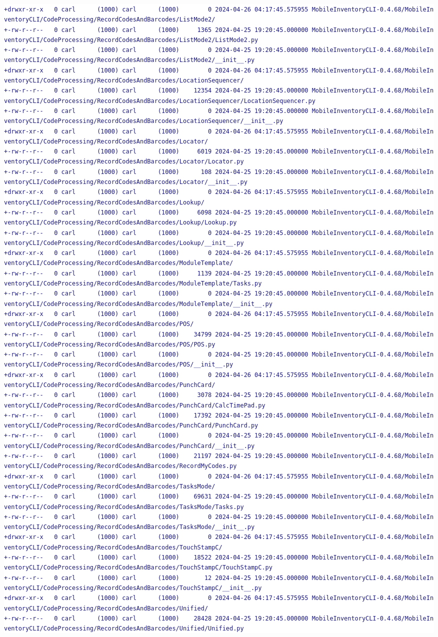 ```diff
+drwxr-xr-x   0 carl      (1000) carl      (1000)        0 2024-04-26 04:17:45.575955 MobileInventoryCLI-0.4.68/MobileInventoryCLI/CodeProcessing/RecordCodesAndBarcodes/ListMode2/
+-rw-r--r--   0 carl      (1000) carl      (1000)     1365 2024-04-25 19:20:45.000000 MobileInventoryCLI-0.4.68/MobileInventoryCLI/CodeProcessing/RecordCodesAndBarcodes/ListMode2/ListMode2.py
+-rw-r--r--   0 carl      (1000) carl      (1000)        0 2024-04-25 19:20:45.000000 MobileInventoryCLI-0.4.68/MobileInventoryCLI/CodeProcessing/RecordCodesAndBarcodes/ListMode2/__init__.py
+drwxr-xr-x   0 carl      (1000) carl      (1000)        0 2024-04-26 04:17:45.575955 MobileInventoryCLI-0.4.68/MobileInventoryCLI/CodeProcessing/RecordCodesAndBarcodes/LocationSequencer/
+-rw-r--r--   0 carl      (1000) carl      (1000)    12354 2024-04-25 19:20:45.000000 MobileInventoryCLI-0.4.68/MobileInventoryCLI/CodeProcessing/RecordCodesAndBarcodes/LocationSequencer/LocationSequencer.py
+-rw-r--r--   0 carl      (1000) carl      (1000)        0 2024-04-25 19:20:45.000000 MobileInventoryCLI-0.4.68/MobileInventoryCLI/CodeProcessing/RecordCodesAndBarcodes/LocationSequencer/__init__.py
+drwxr-xr-x   0 carl      (1000) carl      (1000)        0 2024-04-26 04:17:45.575955 MobileInventoryCLI-0.4.68/MobileInventoryCLI/CodeProcessing/RecordCodesAndBarcodes/Locator/
+-rw-r--r--   0 carl      (1000) carl      (1000)     6019 2024-04-25 19:20:45.000000 MobileInventoryCLI-0.4.68/MobileInventoryCLI/CodeProcessing/RecordCodesAndBarcodes/Locator/Locator.py
+-rw-r--r--   0 carl      (1000) carl      (1000)      108 2024-04-25 19:20:45.000000 MobileInventoryCLI-0.4.68/MobileInventoryCLI/CodeProcessing/RecordCodesAndBarcodes/Locator/__init__.py
+drwxr-xr-x   0 carl      (1000) carl      (1000)        0 2024-04-26 04:17:45.575955 MobileInventoryCLI-0.4.68/MobileInventoryCLI/CodeProcessing/RecordCodesAndBarcodes/Lookup/
+-rw-r--r--   0 carl      (1000) carl      (1000)     6098 2024-04-25 19:20:45.000000 MobileInventoryCLI-0.4.68/MobileInventoryCLI/CodeProcessing/RecordCodesAndBarcodes/Lookup/Lookup.py
+-rw-r--r--   0 carl      (1000) carl      (1000)        0 2024-04-25 19:20:45.000000 MobileInventoryCLI-0.4.68/MobileInventoryCLI/CodeProcessing/RecordCodesAndBarcodes/Lookup/__init__.py
+drwxr-xr-x   0 carl      (1000) carl      (1000)        0 2024-04-26 04:17:45.575955 MobileInventoryCLI-0.4.68/MobileInventoryCLI/CodeProcessing/RecordCodesAndBarcodes/ModuleTemplate/
+-rw-r--r--   0 carl      (1000) carl      (1000)     1139 2024-04-25 19:20:45.000000 MobileInventoryCLI-0.4.68/MobileInventoryCLI/CodeProcessing/RecordCodesAndBarcodes/ModuleTemplate/Tasks.py
+-rw-r--r--   0 carl      (1000) carl      (1000)        0 2024-04-25 19:20:45.000000 MobileInventoryCLI-0.4.68/MobileInventoryCLI/CodeProcessing/RecordCodesAndBarcodes/ModuleTemplate/__init__.py
+drwxr-xr-x   0 carl      (1000) carl      (1000)        0 2024-04-26 04:17:45.575955 MobileInventoryCLI-0.4.68/MobileInventoryCLI/CodeProcessing/RecordCodesAndBarcodes/POS/
+-rw-r--r--   0 carl      (1000) carl      (1000)    34799 2024-04-25 19:20:45.000000 MobileInventoryCLI-0.4.68/MobileInventoryCLI/CodeProcessing/RecordCodesAndBarcodes/POS/POS.py
+-rw-r--r--   0 carl      (1000) carl      (1000)        0 2024-04-25 19:20:45.000000 MobileInventoryCLI-0.4.68/MobileInventoryCLI/CodeProcessing/RecordCodesAndBarcodes/POS/__init__.py
+drwxr-xr-x   0 carl      (1000) carl      (1000)        0 2024-04-26 04:17:45.575955 MobileInventoryCLI-0.4.68/MobileInventoryCLI/CodeProcessing/RecordCodesAndBarcodes/PunchCard/
+-rw-r--r--   0 carl      (1000) carl      (1000)     3078 2024-04-25 19:20:45.000000 MobileInventoryCLI-0.4.68/MobileInventoryCLI/CodeProcessing/RecordCodesAndBarcodes/PunchCard/CalcTimePad.py
+-rw-r--r--   0 carl      (1000) carl      (1000)    17392 2024-04-25 19:20:45.000000 MobileInventoryCLI-0.4.68/MobileInventoryCLI/CodeProcessing/RecordCodesAndBarcodes/PunchCard/PunchCard.py
+-rw-r--r--   0 carl      (1000) carl      (1000)        0 2024-04-25 19:20:45.000000 MobileInventoryCLI-0.4.68/MobileInventoryCLI/CodeProcessing/RecordCodesAndBarcodes/PunchCard/__init__.py
+-rw-r--r--   0 carl      (1000) carl      (1000)    21197 2024-04-25 19:20:45.000000 MobileInventoryCLI-0.4.68/MobileInventoryCLI/CodeProcessing/RecordCodesAndBarcodes/RecordMyCodes.py
+drwxr-xr-x   0 carl      (1000) carl      (1000)        0 2024-04-26 04:17:45.575955 MobileInventoryCLI-0.4.68/MobileInventoryCLI/CodeProcessing/RecordCodesAndBarcodes/TasksMode/
+-rw-r--r--   0 carl      (1000) carl      (1000)    69631 2024-04-25 19:20:45.000000 MobileInventoryCLI-0.4.68/MobileInventoryCLI/CodeProcessing/RecordCodesAndBarcodes/TasksMode/Tasks.py
+-rw-r--r--   0 carl      (1000) carl      (1000)        0 2024-04-25 19:20:45.000000 MobileInventoryCLI-0.4.68/MobileInventoryCLI/CodeProcessing/RecordCodesAndBarcodes/TasksMode/__init__.py
+drwxr-xr-x   0 carl      (1000) carl      (1000)        0 2024-04-26 04:17:45.575955 MobileInventoryCLI-0.4.68/MobileInventoryCLI/CodeProcessing/RecordCodesAndBarcodes/TouchStampC/
+-rw-r--r--   0 carl      (1000) carl      (1000)    18522 2024-04-25 19:20:45.000000 MobileInventoryCLI-0.4.68/MobileInventoryCLI/CodeProcessing/RecordCodesAndBarcodes/TouchStampC/TouchStampC.py
+-rw-r--r--   0 carl      (1000) carl      (1000)       12 2024-04-25 19:20:45.000000 MobileInventoryCLI-0.4.68/MobileInventoryCLI/CodeProcessing/RecordCodesAndBarcodes/TouchStampC/__init__.py
+drwxr-xr-x   0 carl      (1000) carl      (1000)        0 2024-04-26 04:17:45.575955 MobileInventoryCLI-0.4.68/MobileInventoryCLI/CodeProcessing/RecordCodesAndBarcodes/Unified/
+-rw-r--r--   0 carl      (1000) carl      (1000)    28428 2024-04-25 19:20:45.000000 MobileInventoryCLI-0.4.68/MobileInventoryCLI/CodeProcessing/RecordCodesAndBarcodes/Unified/Unified.py
```